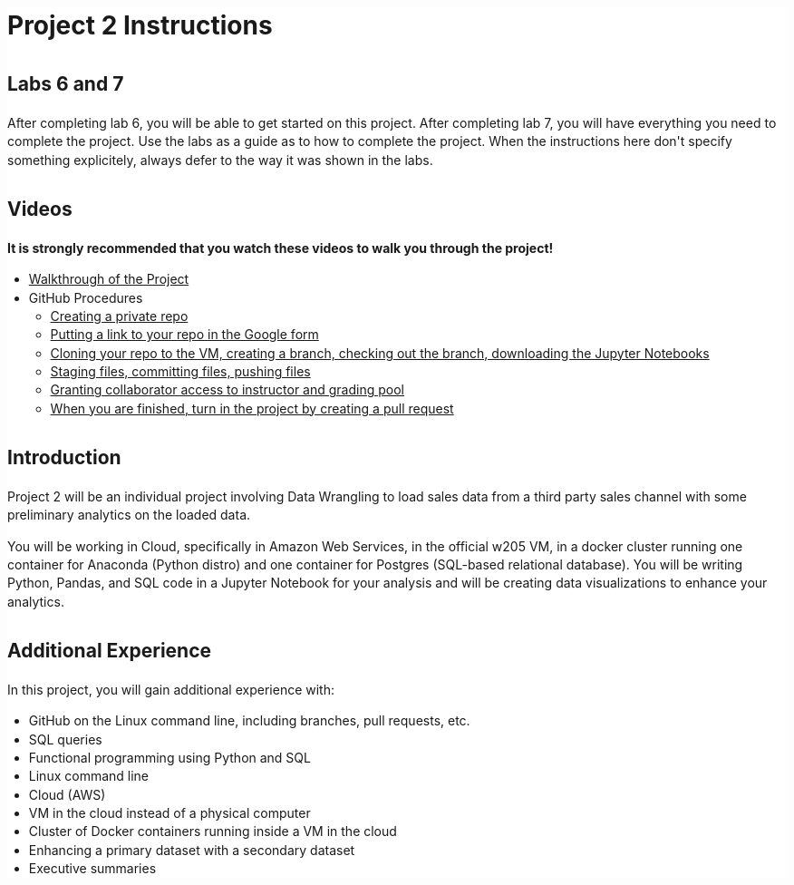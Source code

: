 # Project 2 Instructions

## Labs 6 and 7

After completing lab 6, you will be able to get started on this project.  After completing lab 7, you will have everything you need to complete the project.  Use the labs as a guide as to how to complete the project.  When the instructions here don't specify something explicitely, always defer to the way it was shown in the labs. 

## Videos

**It is strongly recommended that you watch these videos to walk you through the project!**

* [Walkthrough of the Project](https://kevincrook.com/ucb/mids/w205/projects/project_2/project_2_01.mp4)
* GitHub Procedures
   * [Creating a private repo](https://kevincrook.com/ucb/mids/w205/projects/project_2/project_2_02.mp4)
   * [Putting a link to your repo in the Google form](https://kevincrook.com/ucb/mids/w205/projects/project_2/project_2_03.mp4)
   * [Cloning your repo to the VM, creating a branch, checking out the branch, downloading the Jupyter Notebooks](https://kevincrook.com/ucb/mids/w205/projects/project_2/project_2_04.mp4)
   * [Staging files, committing files, pushing files](https://kevincrook.com/ucb/mids/w205/projects/project_2/project_2_05.mp4) 
   * [Granting collaborator access to instructor and grading pool](https://kevincrook.com/ucb/mids/w205/projects/project_2/project_2_06.mp4)
   * [When you are finished, turn in the project by creating a pull request](https://kevincrook.com/ucb/mids/w205/projects/project_2/project_2_07.mp4)


## Introduction

Project 2 will be an individual project involving Data Wrangling to load sales data from a third party sales channel with some preliminary analytics on the loaded data.  

You will be working in Cloud, specifically in Amazon Web Services, in the official w205 VM, in a docker cluster running one container for Anaconda (Python distro) and one container for Postgres (SQL-based relational database).   You will be writing Python, Pandas, and SQL code in a Jupyter Notebook for your analysis and will be creating data visualizations to enhance your analytics.

## Additional Experience

In this project, you will gain additional experience with:
* GitHub on the Linux command line, including branches, pull requests, etc.
* SQL queries
* Functional programming using Python and SQL
* Linux command line
* Cloud (AWS)
* VM in the cloud instead of a physical computer
* Cluster of Docker containers running inside a VM in the cloud
* Enhancing a primary dataset with a secondary dataset
* Executive summaries
